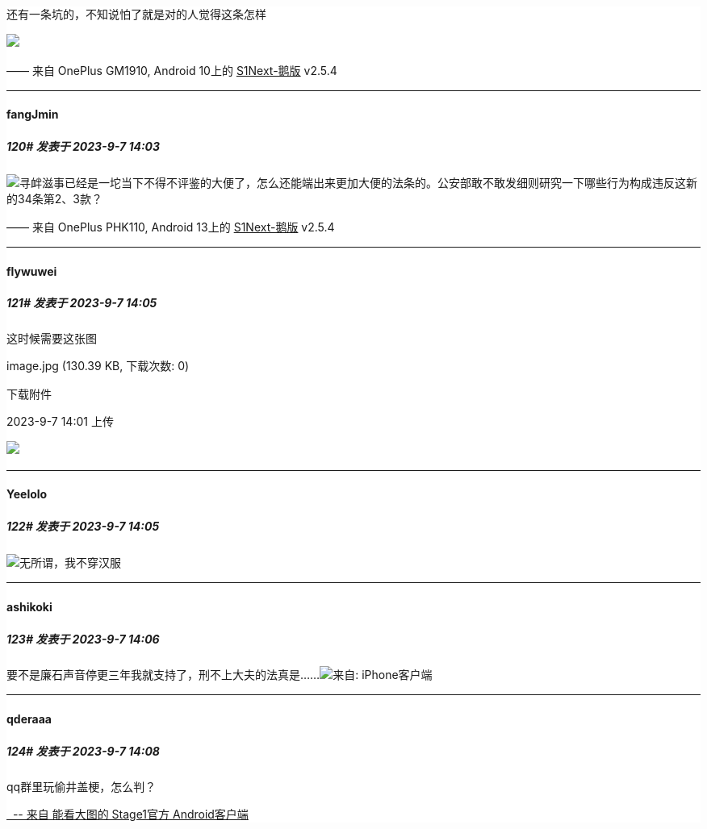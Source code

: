 还有一条坑的，不知说怕了就是对的人觉得这条怎样

<img src="https://p.sda1.dev/13/e1045847da69a8c3fe8b2914e6d4b23b/IMG_20230907_140059_766.jpg" referrerpolicy="no-referrer">

—— 来自 OnePlus GM1910, Android 10上的 [S1Next-鹅版](https://github.com/ykrank/S1-Next/releases) v2.5.4

*****

####  fangJmin  
##### 120#       发表于 2023-9-7 14:03

<img src="https://static.saraba1st.com/image/smiley/face2017/037.png" referrerpolicy="no-referrer">寻衅滋事已经是一坨当下不得不评鉴的大便了，怎么还能端出来更加大便的法条的。公安部敢不敢发细则研究一下哪些行为构成违反这新的34条第2、3款？

—— 来自 OnePlus PHK110, Android 13上的 [S1Next-鹅版](https://github.com/ykrank/S1-Next/releases) v2.5.4


*****

####  flywuwei  
##### 121#       发表于 2023-9-7 14:05

这时候需要这张图

image.jpg
(130.39 KB, 下载次数: 0)

下载附件

2023-9-7 14:01 上传

<img src="https://img.saraba1st.com/forum/202309/07/140136jjnn99fzvepwvvn3.jpg" referrerpolicy="no-referrer">

*****

####  Yeelolo  
##### 122#       发表于 2023-9-7 14:05

<img src="https://static.saraba1st.com/image/smiley/face2017/037.png" referrerpolicy="no-referrer">无所谓，我不穿汉服

*****

####  ashikoki  
##### 123#       发表于 2023-9-7 14:06

要不是廉石声音停更三年我就支持了，刑不上大夫的法真是……<img src="https://static.saraba1st.com/image/smiley/face2017/065.png" referrerpolicy="no-referrer">来自: iPhone客户端

*****

####  qderaaa  
##### 124#       发表于 2023-9-7 14:08

qq群里玩偷井盖梗，怎么判？

[  -- 来自 能看大图的 Stage1官方 Android客户端](https://www.coolapk.com/apk/140634)
